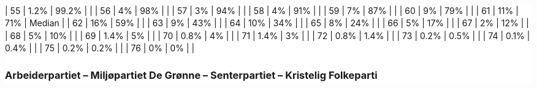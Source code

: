 | 55 | 1.2% | 99.2% |  |
| 56 | 4% | 98% |  |
| 57 | 3% | 94% |  |
| 58 | 4% | 91% |  |
| 59 | 7% | 87% |  |
| 60 | 9% | 79% |  |
| 61 | 11% | 71% | Median |
| 62 | 16% | 59% |  |
| 63 | 9% | 43% |  |
| 64 | 10% | 34% |  |
| 65 | 8% | 24% |  |
| 66 | 5% | 17% |  |
| 67 | 2% | 12% |  |
| 68 | 5% | 10% |  |
| 69 | 1.4% | 5% |  |
| 70 | 0.8% | 4% |  |
| 71 | 1.4% | 3% |  |
| 72 | 0.8% | 1.4% |  |
| 73 | 0.2% | 0.5% |  |
| 74 | 0.1% | 0.4% |  |
| 75 | 0.2% | 0.2% |  |
| 76 | 0% | 0% |  |

### Arbeiderpartiet – Miljøpartiet De Grønne – Senterpartiet – Kristelig Folkeparti
